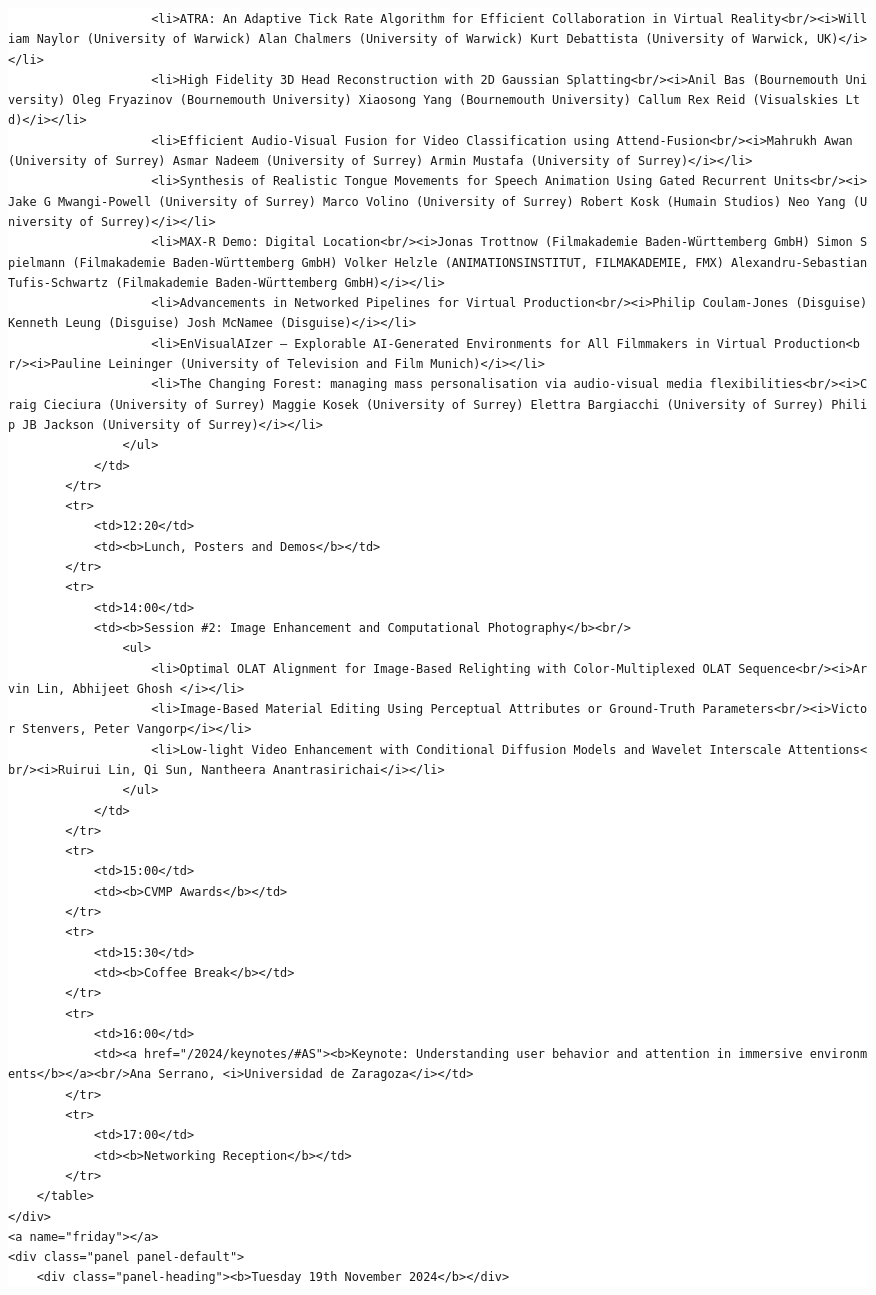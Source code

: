 						<li>ATRA: An Adaptive Tick Rate Algorithm for Efficient Collaboration in Virtual Reality<br/><i>William Naylor (University of Warwick) Alan Chalmers (University of Warwick) Kurt Debattista (University of Warwick, UK)</i></li>
						<li>High Fidelity 3D Head Reconstruction with 2D Gaussian Splatting<br/><i>Anil Bas (Bournemouth University) Oleg Fryazinov (Bournemouth University) Xiaosong Yang (Bournemouth University) Callum Rex Reid (Visualskies Ltd)</i></li>
						<li>Efficient Audio-Visual Fusion for Video Classification using Attend-Fusion<br/><i>Mahrukh Awan (University of Surrey) Asmar Nadeem (University of Surrey) Armin Mustafa (University of Surrey)</i></li>
 						<li>Synthesis of Realistic Tongue Movements for Speech Animation Using Gated Recurrent Units<br/><i>Jake G Mwangi-Powell (University of Surrey) Marco Volino (University of Surrey) Robert Kosk (Humain Studios) Neo Yang (University of Surrey)</i></li>
						<li>MAX-R Demo: Digital Location<br/><i>Jonas Trottnow (Filmakademie Baden-Württemberg GmbH) Simon Spielmann (Filmakademie Baden-Württemberg GmbH) Volker Helzle (ANIMATIONSINSTITUT, FILMAKADEMIE, FMX) Alexandru-Sebastian Tufis-Schwartz (Filmakademie Baden-Württemberg GmbH)</i></li>
                        <li>Advancements in Networked Pipelines for Virtual Production<br/><i>Philip Coulam-Jones (Disguise) Kenneth Leung (Disguise) Josh McNamee (Disguise)</i></li>
						<li>EnVisualAIzer – Explorable AI-Generated Environments for All Filmmakers in Virtual Production<br/><i>Pauline Leininger (University of Television and Film Munich)</i></li>
                        <li>The Changing Forest: managing mass personalisation via audio-visual media flexibilities<br/><i>Craig Cieciura (University of Surrey) Maggie Kosek (University of Surrey) Elettra Bargiacchi (University of Surrey) Philip JB Jackson (University of Surrey)</i></li>
                    </ul>
				</td>
			</tr>
			<tr>
				<td>12:20</td>
				<td><b>Lunch, Posters and Demos</b></td>
			</tr>
			<tr>
				<td>14:00</td>
				<td><b>Session #2: Image Enhancement and Computational Photography</b><br/>
					<ul>
						<li>Optimal OLAT Alignment for Image-Based Relighting with Color-Multiplexed OLAT Sequence<br/><i>Arvin Lin, Abhijeet Ghosh </i></li>
						<li>Image-Based Material Editing Using Perceptual Attributes or Ground-Truth Parameters<br/><i>Victor Stenvers, Peter Vangorp</i></li>
                        <li>Low-light Video Enhancement with Conditional Diffusion Models and Wavelet Interscale Attentions<br/><i>Ruirui Lin, Qi Sun, Nantheera Anantrasirichai</i></li>
					</ul>
				</td>
			</tr>
			<tr>
				<td>15:00</td>
				<td><b>CVMP Awards</b></td>
			</tr>
			<tr>
				<td>15:30</td>
				<td><b>Coffee Break</b></td>
			</tr>	
			<tr>
				<td>16:00</td>
				<td><a href="/2024/keynotes/#AS"><b>Keynote: Understanding user behavior and attention in immersive environments</b></a><br/>Ana Serrano, <i>Universidad de Zaragoza</i></td>
			</tr>
			<tr>
				<td>17:00</td>
				<td><b>Networking Reception</b></td>
			</tr>
		</table>
	</div>
	<a name="friday"></a>
	<div class="panel panel-default">
		<div class="panel-heading"><b>Tuesday 19th November 2024</b></div>